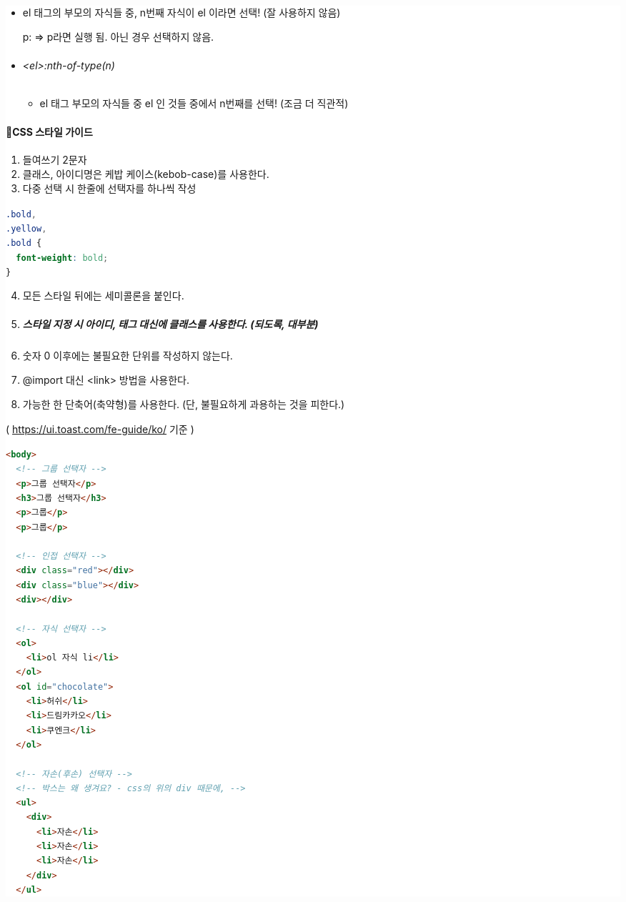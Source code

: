   - el 태그의 부모의 자식들 중, n번째 자식이 el 이라면 선택! (잘 사용하지 않음)

    p: => p라면 실행 됨. 아닌 경우 선택하지 않음.

- ###### \<el>:nth-of-type(n)

  - el 태그 부모의 자식들 중 el 인 것들 중에서 n번째를 선택! (조금 더 직관적)

    

#### :baby_chick:CSS 스타일 가이드

1. 들여쓰기 2문자
2. 클래스, 아이디명은 케밥 케이스(kebob-case)를 사용한다.
3. 다중 선택 시 한줄에 선택자를 하나씩 작성

```css
.bold,
.yellow,
.bold {
  font-weight: bold;
}
```

4. 모든 스타일 뒤에는 세미콜론을 붙인다.

5. ##### 스타일 지정 시 아이디, 태그 대신에 클래스를 사용한다. (되도록, 대부분)

6. 숫자 0 이후에는 불필요한 단위를 작성하지 않는다.

7. @import 대신 \<link>  방법을 사용한다.

8. 가능한 한 단축어(축약형)를 사용한다. (단, 불필요하게 과용하는 것을 피한다.)

( https://ui.toast.com/fe-guide/ko/ 기준 )





```html
<body>
  <!-- 그룹 선택자 -->
  <p>그룹 선택자</p>
  <h3>그룹 선택자</h3>
  <p>그룹</p>
  <p>그룹</p>

  <!-- 인접 선택자 -->
  <div class="red"></div>
  <div class="blue"></div>
  <div></div>

  <!-- 자식 선택자 -->
  <ol>
    <li>ol 자식 li</li>
  </ol>
  <ol id="chocolate">
    <li>허쉬</li>
    <li>드림카카오</li>
    <li>쿠엔크</li>
  </ol>

  <!-- 자손(후손) 선택자 -->
  <!-- 박스는 왜 생겨요? - css의 위의 div 때문에, -->
  <ul>
    <div>
      <li>자손</li>
      <li>자손</li>
      <li>자손</li>
    </div>
  </ul>
```